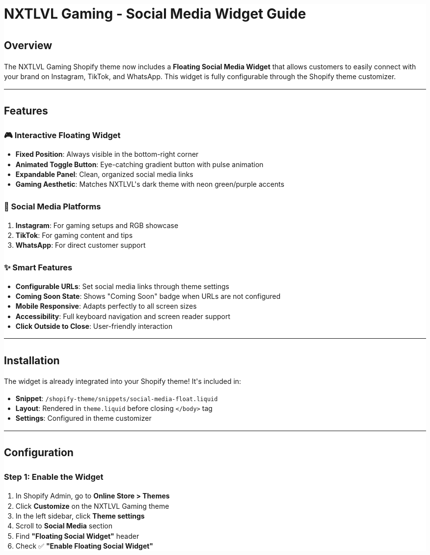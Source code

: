# NXTLVL Gaming - Social Media Widget Guide

## Overview
The NXTLVL Gaming Shopify theme now includes a **Floating Social Media Widget** that allows customers to easily connect with your brand on Instagram, TikTok, and WhatsApp. This widget is fully configurable through the Shopify theme customizer.

---

## Features

### 🎮 Interactive Floating Widget
- **Fixed Position**: Always visible in the bottom-right corner
- **Animated Toggle Button**: Eye-catching gradient button with pulse animation
- **Expandable Panel**: Clean, organized social media links
- **Gaming Aesthetic**: Matches NXTLVL's dark theme with neon green/purple accents

### 📱 Social Media Platforms
1. **Instagram**: For gaming setups and RGB showcase
2. **TikTok**: For gaming content and tips
3. **WhatsApp**: For direct customer support

### ✨ Smart Features
- **Configurable URLs**: Set social media links through theme settings
- **Coming Soon State**: Shows "Coming Soon" badge when URLs are not configured
- **Mobile Responsive**: Adapts perfectly to all screen sizes
- **Accessibility**: Full keyboard navigation and screen reader support
- **Click Outside to Close**: User-friendly interaction

---

## Installation

The widget is already integrated into your Shopify theme! It's included in:
- **Snippet**: `/shopify-theme/snippets/social-media-float.liquid`
- **Layout**: Rendered in `theme.liquid` before closing `</body>` tag
- **Settings**: Configured in theme customizer

---

## Configuration

### Step 1: Enable the Widget
1. In Shopify Admin, go to **Online Store > Themes**
2. Click **Customize** on the NXTLVL Gaming theme
3. In the left sidebar, click **Theme settings**
4. Scroll to **Social Media** section
5. Find **"Floating Social Widget"** header
6. Check ✅ **"Enable Floating Social Widget"**
